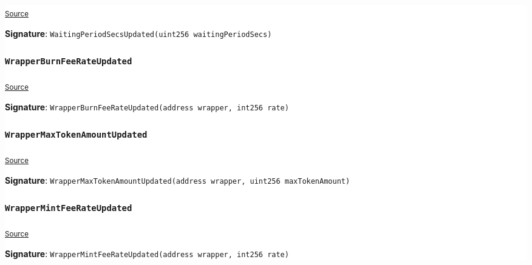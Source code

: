<sub>[Source](https://github.com/Synthetixio/synthetix/tree/v2.92.1/contracts/SystemSettings.sol#L536)</sub>

**Signature**: `WaitingPeriodSecsUpdated(uint256 waitingPeriodSecs)`

### `WrapperBurnFeeRateUpdated`

<sub>[Source](https://github.com/Synthetixio/synthetix/tree/v2.92.1/contracts/SystemSettings.sol#L564)</sub>

**Signature**: `WrapperBurnFeeRateUpdated(address wrapper, int256 rate)`

### `WrapperMaxTokenAmountUpdated`

<sub>[Source](https://github.com/Synthetixio/synthetix/tree/v2.92.1/contracts/SystemSettings.sol#L562)</sub>

**Signature**: `WrapperMaxTokenAmountUpdated(address wrapper, uint256 maxTokenAmount)`

### `WrapperMintFeeRateUpdated`

<sub>[Source](https://github.com/Synthetixio/synthetix/tree/v2.92.1/contracts/SystemSettings.sol#L563)</sub>

**Signature**: `WrapperMintFeeRateUpdated(address wrapper, int256 rate)`
